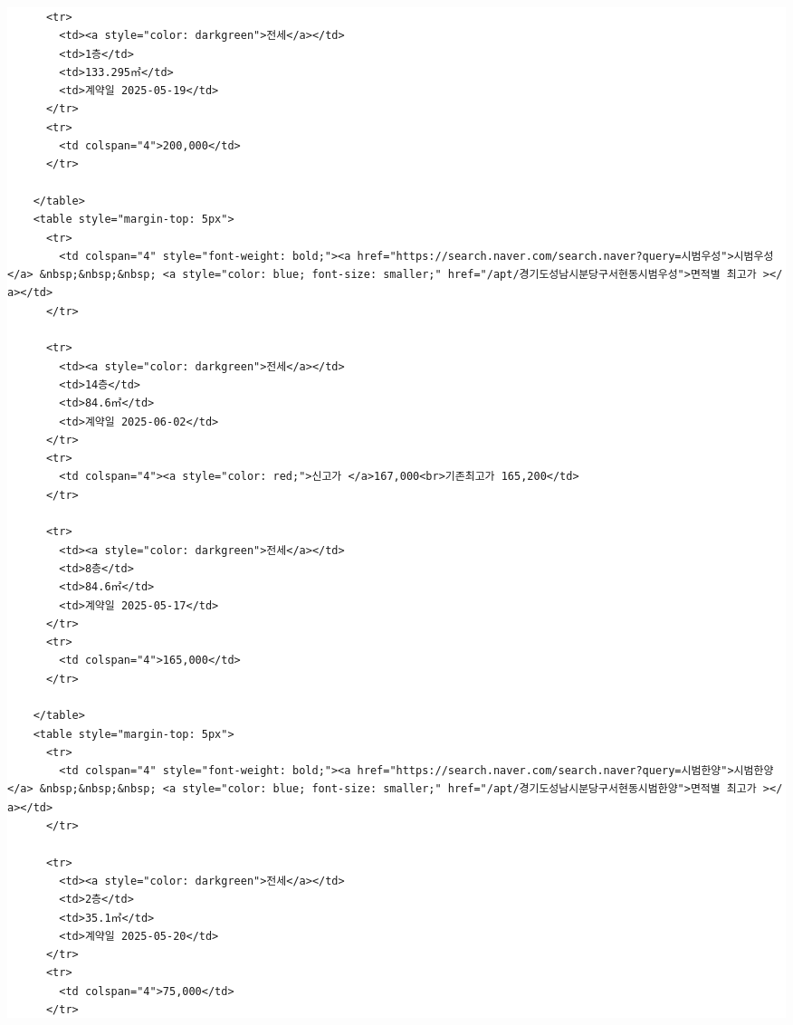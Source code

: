           <tr>
            <td><a style="color: darkgreen">전세</a></td>
            <td>1층</td>
            <td>133.295㎡</td>
            <td>계약일 2025-05-19</td>
          </tr>
          <tr>
            <td colspan="4">200,000</td>
          </tr>
    
        </table>
        <table style="margin-top: 5px">
          <tr>
            <td colspan="4" style="font-weight: bold;"><a href="https://search.naver.com/search.naver?query=시범우성">시범우성</a> &nbsp;&nbsp;&nbsp; <a style="color: blue; font-size: smaller;" href="/apt/경기도성남시분당구서현동시범우성">면적별 최고가 ></a></td>            
          </tr>
    
          <tr>
            <td><a style="color: darkgreen">전세</a></td>
            <td>14층</td>
            <td>84.6㎡</td>
            <td>계약일 2025-06-02</td>
          </tr>
          <tr>
            <td colspan="4"><a style="color: red;">신고가 </a>167,000<br>기존최고가 165,200</td>
          </tr>
    
          <tr>
            <td><a style="color: darkgreen">전세</a></td>
            <td>8층</td>
            <td>84.6㎡</td>
            <td>계약일 2025-05-17</td>
          </tr>
          <tr>
            <td colspan="4">165,000</td>
          </tr>
    
        </table>
        <table style="margin-top: 5px">
          <tr>
            <td colspan="4" style="font-weight: bold;"><a href="https://search.naver.com/search.naver?query=시범한양">시범한양</a> &nbsp;&nbsp;&nbsp; <a style="color: blue; font-size: smaller;" href="/apt/경기도성남시분당구서현동시범한양">면적별 최고가 ></a></td>            
          </tr>
    
          <tr>
            <td><a style="color: darkgreen">전세</a></td>
            <td>2층</td>
            <td>35.1㎡</td>
            <td>계약일 2025-05-20</td>
          </tr>
          <tr>
            <td colspan="4">75,000</td>
          </tr>
    
